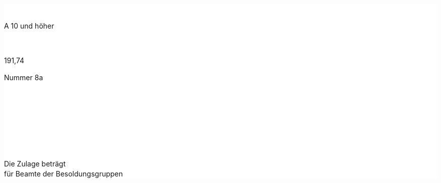 </tr>

<tr>

<td style align="left" valign="top" charoff="50">

 

</td>

<td style colspan="3" align="left" valign="top" charoff="50">

A 10 und höher

</td>

<td style colspan="2" align="left" valign="top" charoff="50">

 

</td>

<td style align="right" valign="top" charoff="50">

191,74

</td>

</tr>

<tr>

<td style colspan="4" align="left" valign="top" charoff="50">

Nummer 8a

</td>

<td style align="left" valign="top" charoff="50">

 

</td>

<td style align="left" valign="top" charoff="50">

 

</td>

<td style align="right" valign="top" charoff="50">

 

</td>

</tr>

<tr>

<td style align="left" valign="top" charoff="50">

 

</td>

<td style colspan="3" align="left" valign="top" charoff="50">

Die Zulage beträgt  
für Beamte der Besoldungsgruppen
